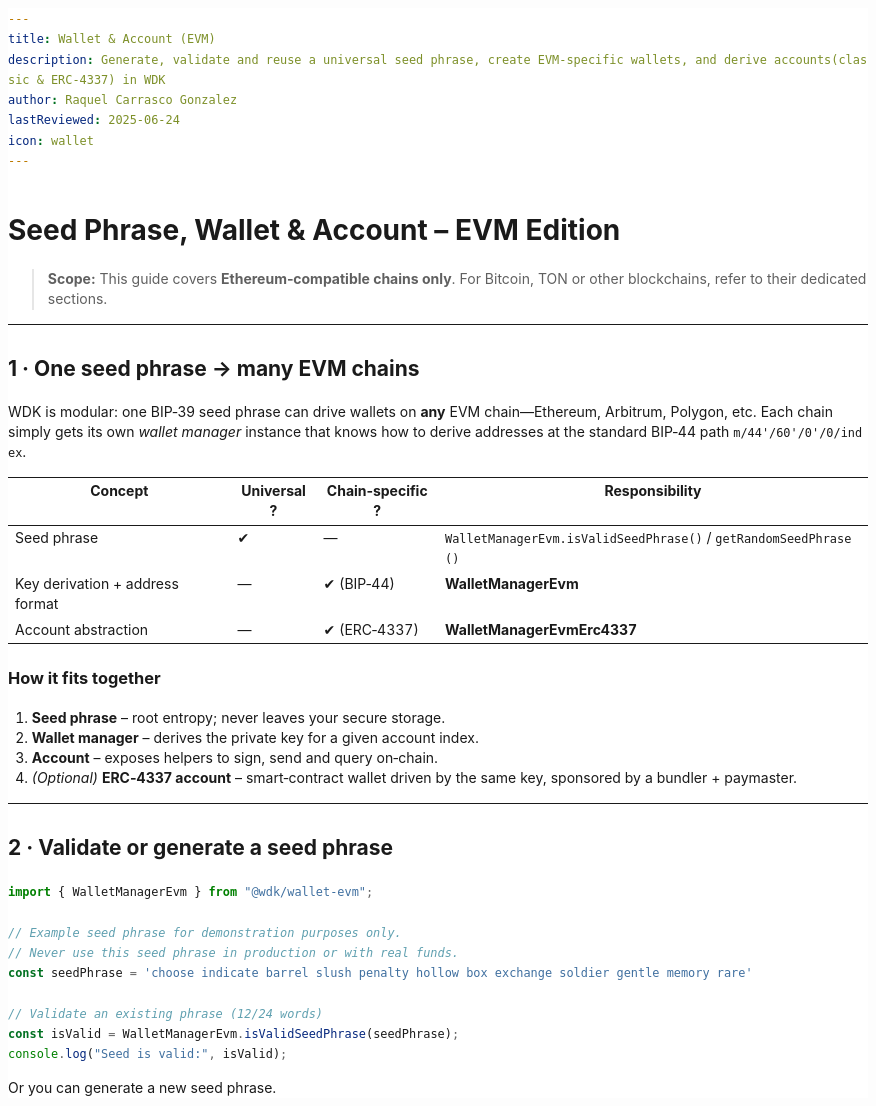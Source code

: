 ```yaml
---
title: Wallet & Account (EVM)
description: Generate, validate and reuse a universal seed phrase, create EVM‑specific wallets, and derive accounts(classic & ERC‑4337) in WDK
author: Raquel Carrasco Gonzalez
lastReviewed: 2025-06-24
icon: wallet
---
```


# Seed Phrase, Wallet & Account – **EVM Edition**

> **Scope:** This guide covers **Ethereum‑compatible chains only**. For Bitcoin, TON or other blockchains, refer to their dedicated sections.

---

## 1 · One seed phrase → many EVM chains

WDK is modular: one BIP‑39 seed phrase can drive wallets on **any** EVM chain—Ethereum, Arbitrum, Polygon, etc.
Each chain simply gets its own *wallet manager* instance that knows how to derive addresses at the standard BIP‑44 path `m/44'/60'/0'/0/index`.

| Concept                         | Universal? | Chain‑specific? | Responsibility                                                   |
| ------------------------------- | ---------- | --------------- | ---------------------------------------------------------------- |
| Seed phrase                     | ✔          | —               | `WalletManagerEvm.isValidSeedPhrase()` / `getRandomSeedPhrase()` |
| Key derivation + address format | —          | ✔ (BIP‑44)      | **WalletManagerEvm**                                             |
| Account abstraction             | —          | ✔ (ERC‑4337)    | **WalletManagerEvmErc4337**                                      |

### How it fits together

1. **Seed phrase** – root entropy; never leaves your secure storage.
2. **Wallet manager** – derives the private key for a given account index.
3. **Account** – exposes helpers to sign, send and query on‑chain.
4. *(Optional)* **ERC‑4337 account** – smart‑contract wallet driven by the same key, sponsored by a bundler + paymaster.

---

## 2 · Validate or generate a seed phrase

```js
import { WalletManagerEvm } from "@wdk/wallet-evm";

// Example seed phrase for demonstration purposes only.
// Never use this seed phrase in production or with real funds.
const seedPhrase = 'choose indicate barrel slush penalty hollow box exchange soldier gentle memory rare'

// Validate an existing phrase (12/24 words)
const isValid = WalletManagerEvm.isValidSeedPhrase(seedPhrase);
console.log("Seed is valid:", isValid);
```
Or you can generate a new seed phrase. 
